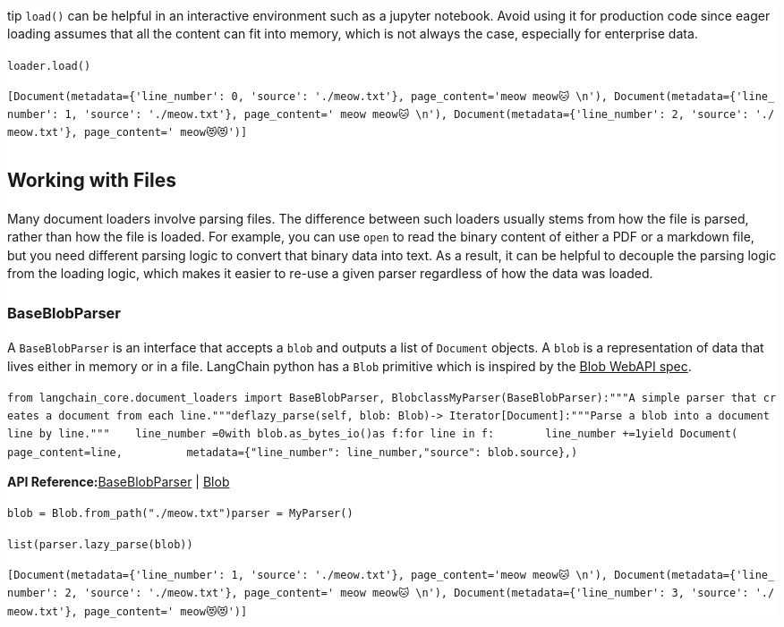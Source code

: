 tip
`load()` can be helpful in an interactive environment such as a jupyter notebook.
Avoid using it for production code since eager loading assumes that all the content can fit into memory, which is not always the case, especially for enterprise data.
```
loader.load()
```

```
[Document(metadata={'line_number': 0, 'source': './meow.txt'}, page_content='meow meow🐱 \n'), Document(metadata={'line_number': 1, 'source': './meow.txt'}, page_content=' meow meow🐱 \n'), Document(metadata={'line_number': 2, 'source': './meow.txt'}, page_content=' meow😻😻')]
```

## Working with Files[​](https://python.langchain.com/docs/how_to/document_loader_custom/#working-with-files "Direct link to Working with Files")
Many document loaders involve parsing files. The difference between such loaders usually stems from how the file is parsed, rather than how the file is loaded. For example, you can use `open` to read the binary content of either a PDF or a markdown file, but you need different parsing logic to convert that binary data into text.
As a result, it can be helpful to decouple the parsing logic from the loading logic, which makes it easier to re-use a given parser regardless of how the data was loaded.
### BaseBlobParser[​](https://python.langchain.com/docs/how_to/document_loader_custom/#baseblobparser "Direct link to BaseBlobParser")
A `BaseBlobParser` is an interface that accepts a `blob` and outputs a list of `Document` objects. A `blob` is a representation of data that lives either in memory or in a file. LangChain python has a `Blob` primitive which is inspired by the [Blob WebAPI spec](https://developer.mozilla.org/en-US/docs/Web/API/Blob).
```
from langchain_core.document_loaders import BaseBlobParser, BlobclassMyParser(BaseBlobParser):"""A simple parser that creates a document from each line."""deflazy_parse(self, blob: Blob)-> Iterator[Document]:"""Parse a blob into a document line by line."""    line_number =0with blob.as_bytes_io()as f:for line in f:        line_number +=1yield Document(          page_content=line,          metadata={"line_number": line_number,"source": blob.source},)
```

**API Reference:**[BaseBlobParser](https://python.langchain.com/api_reference/core/document_loaders/langchain_core.document_loaders.base.BaseBlobParser.html) | [Blob](https://python.langchain.com/api_reference/core/documents/langchain_core.documents.base.Blob.html)
```
blob = Blob.from_path("./meow.txt")parser = MyParser()
```

```
list(parser.lazy_parse(blob))
```

```
[Document(metadata={'line_number': 1, 'source': './meow.txt'}, page_content='meow meow🐱 \n'), Document(metadata={'line_number': 2, 'source': './meow.txt'}, page_content=' meow meow🐱 \n'), Document(metadata={'line_number': 3, 'source': './meow.txt'}, page_content=' meow😻😻')]
```
